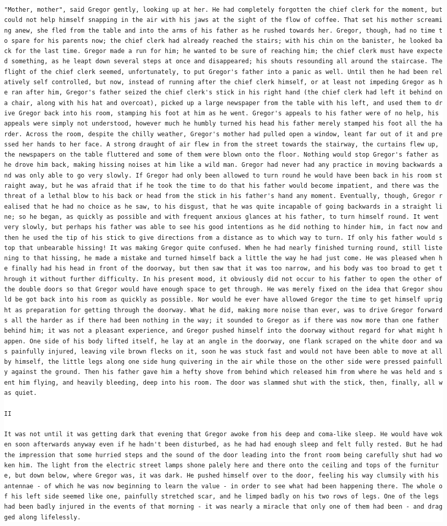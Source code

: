     "Mother, mother", said Gregor gently, looking up at her. He had completely forgotten the chief clerk for the moment, but could not help himself snapping in the air with his jaws at the sight of the flow of coffee. That set his mother screaming anew, she fled from the table and into the arms of his father as he rushed towards her. Gregor, though, had no time to spare for his parents now; the chief clerk had already reached the stairs; with his chin on the banister, he looked back for the last time. Gregor made a run for him; he wanted to be sure of reaching him; the chief clerk must have expected something, as he leapt down several steps at once and disappeared; his shouts resounding all around the staircase. The flight of the chief clerk seemed, unfortunately, to put Gregor's father into a panic as well. Until then he had been relatively self controlled, but now, instead of running after the chief clerk himself, or at least not impeding Gregor as he ran after him, Gregor's father seized the chief clerk's stick in his right hand (the chief clerk had left it behind on a chair, along with his hat and overcoat), picked up a large newspaper from the table with his left, and used them to drive Gregor back into his room, stamping his foot at him as he went. Gregor's appeals to his father were of no help, his appeals were simply not understood, however much he humbly turned his head his father merely stamped his foot all the harder. Across the room, despite the chilly weather, Gregor's mother had pulled open a window, leant far out of it and pressed her hands to her face. A strong draught of air flew in from the street towards the stairway, the curtains flew up, the newspapers on the table fluttered and some of them were blown onto the floor. Nothing would stop Gregor's father as he drove him back, making hissing noises at him like a wild man. Gregor had never had any practice in moving backwards and was only able to go very slowly. If Gregor had only been allowed to turn round he would have been back in his room straight away, but he was afraid that if he took the time to do that his father would become impatient, and there was the threat of a lethal blow to his back or head from the stick in his father's hand any moment. Eventually, though, Gregor realised that he had no choice as he saw, to his disgust, that he was quite incapable of going backwards in a straight line; so he began, as quickly as possible and with frequent anxious glances at his father, to turn himself round. It went very slowly, but perhaps his father was able to see his good intentions as he did nothing to hinder him, in fact now and then he used the tip of his stick to give directions from a distance as to which way to turn. If only his father would stop that unbearable hissing! It was making Gregor quite confused. When he had nearly finished turning round, still listening to that hissing, he made a mistake and turned himself back a little the way he had just come. He was pleased when he finally had his head in front of the doorway, but then saw that it was too narrow, and his body was too broad to get through it without further difficulty. In his present mood, it obviously did not occur to his father to open the other of the double doors so that Gregor would have enough space to get through. He was merely fixed on the idea that Gregor should be got back into his room as quickly as possible. Nor would he ever have allowed Gregor the time to get himself upright as preparation for getting through the doorway. What he did, making more noise than ever, was to drive Gregor forwards all the harder as if there had been nothing in the way; it sounded to Gregor as if there was now more than one father behind him; it was not a pleasant experience, and Gregor pushed himself into the doorway without regard for what might happen. One side of his body lifted itself, he lay at an angle in the doorway, one flank scraped on the white door and was painfully injured, leaving vile brown flecks on it, soon he was stuck fast and would not have been able to move at all by himself, the little legs along one side hung quivering in the air while those on the other side were pressed painfully against the ground. Then his father gave him a hefty shove from behind which released him from where he was held and sent him flying, and heavily bleeding, deep into his room. The door was slammed shut with the stick, then, finally, all was quiet.

    II

    It was not until it was getting dark that evening that Gregor awoke from his deep and coma-like sleep. He would have woken soon afterwards anyway even if he hadn't been disturbed, as he had had enough sleep and felt fully rested. But he had the impression that some hurried steps and the sound of the door leading into the front room being carefully shut had woken him. The light from the electric street lamps shone palely here and there onto the ceiling and tops of the furniture, but down below, where Gregor was, it was dark. He pushed himself over to the door, feeling his way clumsily with his antennae - of which he was now beginning to learn the value - in order to see what had been happening there. The whole of his left side seemed like one, painfully stretched scar, and he limped badly on his two rows of legs. One of the legs had been badly injured in the events of that morning - it was nearly a miracle that only one of them had been - and dragged along lifelessly.
